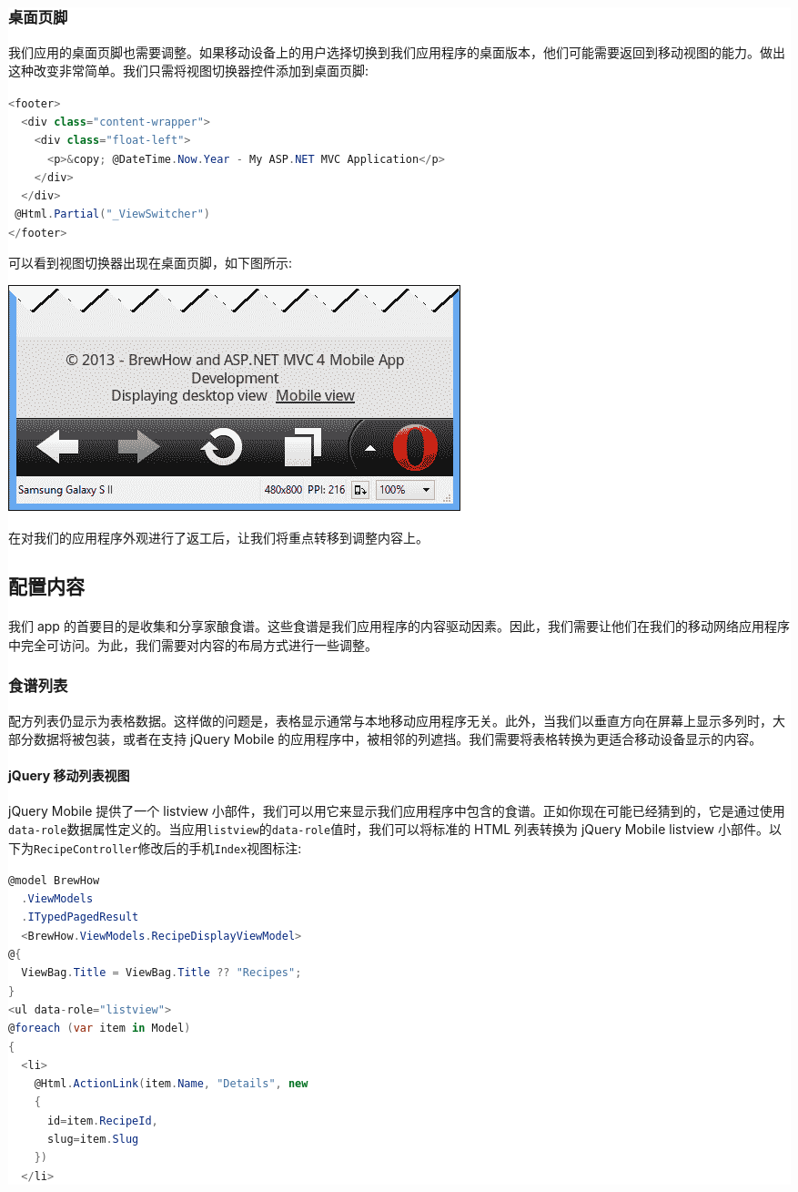 ### 桌面页脚

我们应用的桌面页脚也需要调整。如果移动设备上的用户选择切换到我们应用程序的桌面版本，他们可能需要返回到移动视图的能力。做出这种改变非常简单。我们只需将视图切换器控件添加到桌面页脚:

```cs
<footer>
  <div class="content-wrapper">
    <div class="float-left">
      <p>&copy; @DateTime.Now.Year - My ASP.NET MVC Application</p>
    </div>
  </div>
 @Html.Partial("_ViewSwitcher")
</footer>
```

可以看到视图切换器出现在桌面页脚，如下图所示:

![Desktop footer](img/7362EN_14_07.jpg)

在对我们的应用程序外观进行了返工后，让我们将重点转移到调整内容上。

## 配置内容

我们 app 的首要目的是收集和分享家酿食谱。这些食谱是我们应用程序的内容驱动因素。因此，我们需要让他们在我们的移动网络应用程序中完全可访问。为此，我们需要对内容的布局方式进行一些调整。

### 食谱列表

配方列表仍显示为表格数据。这样做的问题是，表格显示通常与本地移动应用程序无关。此外，当我们以垂直方向在屏幕上显示多列时，大部分数据将被包装，或者在支持 jQuery Mobile 的应用程序中，被相邻的列遮挡。我们需要将表格转换为更适合移动设备显示的内容。

#### jQuery 移动列表视图

jQuery Mobile 提供了一个 listview 小部件，我们可以用它来显示我们应用程序中包含的食谱。正如你现在可能已经猜到的，它是通过使用`data-role`数据属性定义的。当应用`listview`的`data-role`值时，我们可以将标准的 HTML 列表转换为 jQuery Mobile listview 小部件。以下为`RecipeController`修改后的手机`Index`视图标注:

```cs
@model BrewHow
  .ViewModels
  .ITypedPagedResult
  <BrewHow.ViewModels.RecipeDisplayViewModel>
@{
  ViewBag.Title = ViewBag.Title ?? "Recipes";
}
<ul data-role="listview">
@foreach (var item in Model)
{
  <li>
    @Html.ActionLink(item.Name, "Details", new 
    { 
      id=item.RecipeId, 
      slug=item.Slug 
    })
  </li>
```